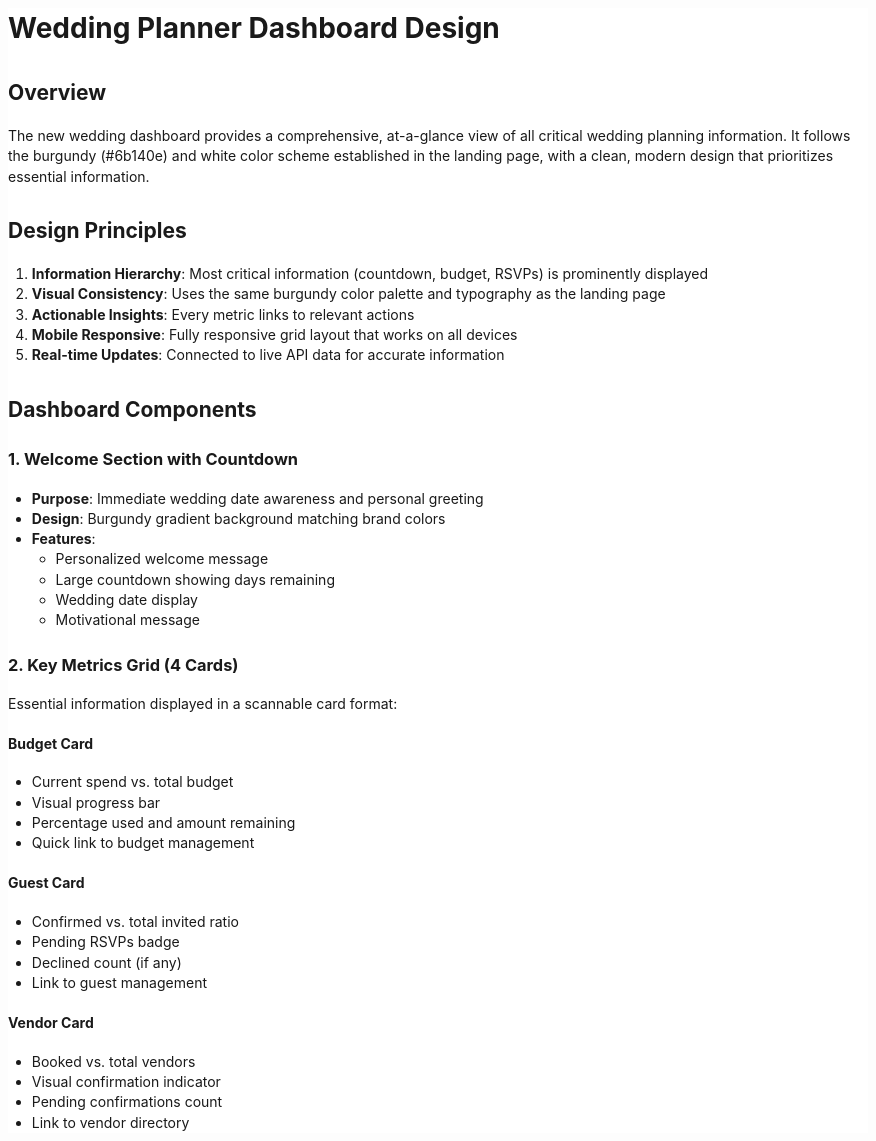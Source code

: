 # Wedding Planner Dashboard Design

## Overview

The new wedding dashboard provides a comprehensive, at-a-glance view of all critical wedding planning information. It follows the burgundy (#6b140e) and white color scheme established in the landing page, with a clean, modern design that prioritizes essential information.

## Design Principles

1. **Information Hierarchy**: Most critical information (countdown, budget, RSVPs) is prominently displayed
2. **Visual Consistency**: Uses the same burgundy color palette and typography as the landing page
3. **Actionable Insights**: Every metric links to relevant actions
4. **Mobile Responsive**: Fully responsive grid layout that works on all devices
5. **Real-time Updates**: Connected to live API data for accurate information

## Dashboard Components

### 1. Welcome Section with Countdown
- **Purpose**: Immediate wedding date awareness and personal greeting
- **Design**: Burgundy gradient background matching brand colors
- **Features**:
  - Personalized welcome message
  - Large countdown showing days remaining
  - Wedding date display
  - Motivational message

### 2. Key Metrics Grid (4 Cards)
Essential information displayed in a scannable card format:

#### Budget Card
- Current spend vs. total budget
- Visual progress bar
- Percentage used and amount remaining
- Quick link to budget management

#### Guest Card
- Confirmed vs. total invited ratio
- Pending RSVPs badge
- Declined count (if any)
- Link to guest management

#### Vendor Card
- Booked vs. total vendors
- Visual confirmation indicator
- Pending confirmations count
- Link to vendor directory
